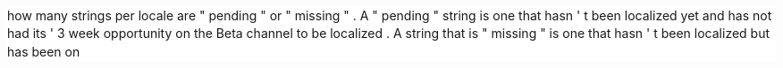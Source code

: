 how
many
strings
per
locale
are
"
pending
"
or
"
missing
"
.
A
"
pending
"
string
is
one
that
hasn
'
t
been
localized
yet
and
has
not
had
its
'
3
week
opportunity
on
the
Beta
channel
to
be
localized
.
A
string
that
is
"
missing
"
is
one
that
hasn
'
t
been
localized
but
has
been
on